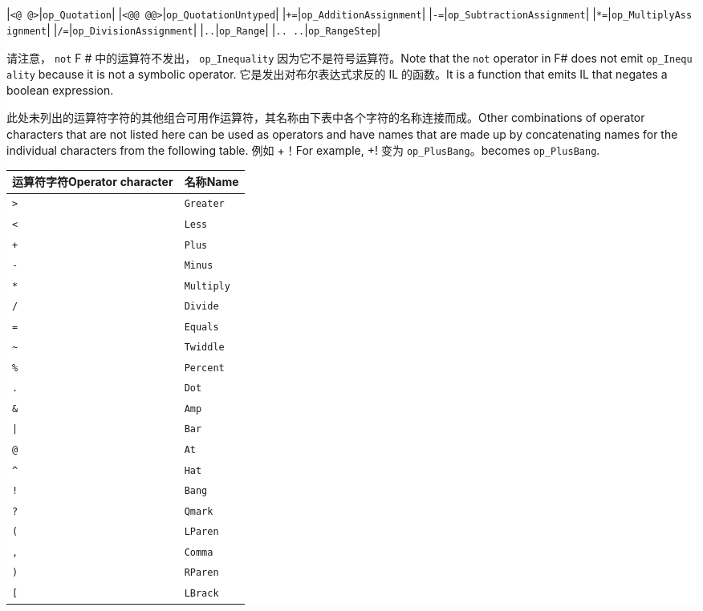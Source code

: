 |`<@ @>`|`op_Quotation`|
|`<@@ @@>`|`op_QuotationUntyped`|
|`+=`|`op_AdditionAssignment`|
|`-=`|`op_SubtractionAssignment`|
|`*=`|`op_MultiplyAssignment`|
|`/=`|`op_DivisionAssignment`|
|`..`|`op_Range`|
|`.. ..`|`op_RangeStep`|

<span data-ttu-id="29d77-131">请注意， `not` F # 中的运算符不发出， `op_Inequality` 因为它不是符号运算符。</span><span class="sxs-lookup"><span data-stu-id="29d77-131">Note that the `not` operator in F# does not emit `op_Inequality` because it is not a symbolic operator.</span></span> <span data-ttu-id="29d77-132">它是发出对布尔表达式求反的 IL 的函数。</span><span class="sxs-lookup"><span data-stu-id="29d77-132">It is a function that emits IL that negates a boolean expression.</span></span>

<span data-ttu-id="29d77-133">此处未列出的运算符字符的其他组合可用作运算符，其名称由下表中各个字符的名称连接而成。</span><span class="sxs-lookup"><span data-stu-id="29d77-133">Other combinations of operator characters that are not listed here can be used as operators and have names that are made up by concatenating names for the individual characters from the following table.</span></span> <span data-ttu-id="29d77-134">例如 +！</span><span class="sxs-lookup"><span data-stu-id="29d77-134">For example, +!</span></span> <span data-ttu-id="29d77-135"> 变为 `op_PlusBang`。</span><span class="sxs-lookup"><span data-stu-id="29d77-135">becomes `op_PlusBang`.</span></span>

|<span data-ttu-id="29d77-136">运算符字符</span><span class="sxs-lookup"><span data-stu-id="29d77-136">Operator character</span></span>|<span data-ttu-id="29d77-137">名称</span><span class="sxs-lookup"><span data-stu-id="29d77-137">Name</span></span>|
|------------------|----|
|`>`|`Greater`|
|`<`|`Less`|
|`+`|`Plus`|
|`-`|`Minus`|
|`*`|`Multiply`|
|`/`|`Divide`|
|`=`|`Equals`|
|`~`|`Twiddle`|
|`%`|`Percent`|
|`.`|`Dot`|
|`&`|`Amp`|
|<code>&#124;</code>|`Bar`|
|`@`|`At`|
|`^`|`Hat`|
|`!`|`Bang`|
|`?`|`Qmark`|
|`(`|`LParen`|
|`,`|`Comma`|
|`)`|`RParen`|
|`[`|`LBrack`|